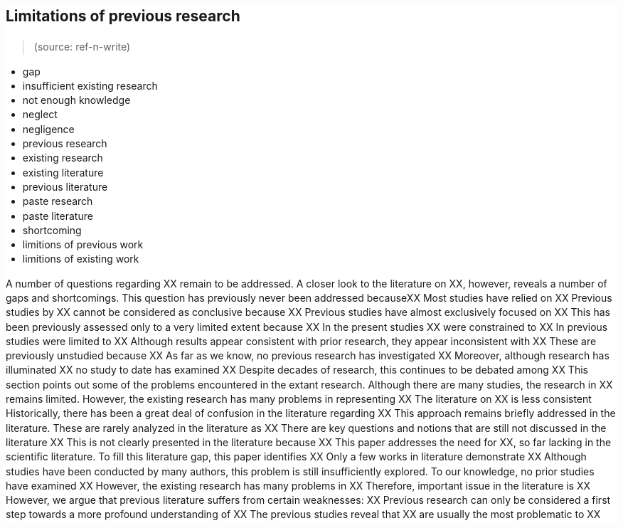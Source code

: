 
## Limitations of previous research

> (source: ref-n-write)

- gap
- insufficient existing research
- not enough knowledge
- neglect
- negligence
- previous research
- existing research
- existing literature
- previous literature
- paste research
- paste literature
- shortcoming
- limitions of previous work
- limitions of existing work

A number of questions regarding XX remain to be addressed.
A closer look to the literature on XX, however, reveals a number of gaps and shortcomings.
This question has previously never been addressed becauseXX
Most studies have relied on XX
Previous studies by XX cannot be considered as conclusive because XX
Previous studies have almost exclusively focused on XX
This has been previously assessed only to a very limited extent because XX
In the present studies XX were constrained to XX
In previous studies were limited to XX
Although results appear consistent with prior research, they appear inconsistent with XX
These are previously unstudied because XX
As far as we know, no previous research has investigated XX
Moreover, although research has illuminated XX no study to date has examined XX
Despite decades of research, this continues to be debated among XX
This section points out some of the problems encountered in the extant research.
Although there are many studies, the research in XX remains limited.
However, the existing research has many problems in representing XX
The literature on XX is less consistent
Historically, there has been a great deal of confusion in the literature regarding XX
This approach remains briefly addressed in the literature.
These are rarely analyzed in the literature as XX
There are key questions and notions that are still not discussed in the literature XX
This is not clearly presented in the literature because XX
This paper addresses the need for XX, so far lacking in the scientific literature.
To fill this literature gap, this paper identifies XX
Only a few works in literature demonstrate XX
Although studies have been conducted by many authors, this problem is still insufficiently explored.
To our knowledge, no prior studies have examined XX
However, the existing research has many problems in XX
Therefore, important issue in the literature is XX
However, we argue that previous literature suffers from certain weaknesses: XX
Previous research can only be considered a first step towards a more profound understanding of XX
The previous studies reveal that XX are usually the most problematic to XX
